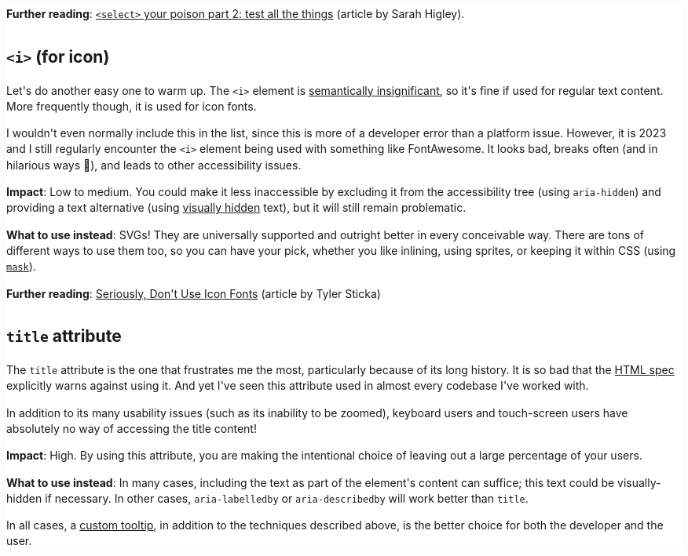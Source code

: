 **Further reading**: [`<select>` your poison part 2: test all the things](https://www.24a11y.com/2019/select-your-poison-part-2) (article by Sarah Higley).

## `<i>` (for icon)

Let's do another easy one to warm up. The `<i>` element is [semantically insignificant](https://w3c.github.io/html-aam/#el-i), so it's fine if used for regular text content. More frequently though, it is used for icon fonts.



I wouldn't even normally include this in the list, since this is more of a developer error than a platform issue. However, it is 2023 and I still regularly encounter the `<i>` element being used with something like FontAwesome. It looks bad, breaks often (and in hilarious ways 🐴), and leads to other accessibility issues.







**Impact**: Low to medium. You could make it less inaccessible by excluding it from the accessibility tree (using `aria-hidden`) and providing a text alternative (using [visually hidden](https://www.tpgi.com/the-anatomy-of-visually-hidden/) text), but it will still remain problematic.



**What to use instead**: SVGs! They are universally supported and outright better in every conceivable way. There are tons of different ways to use them too, so you can have your pick, whether you like inlining, using sprites, or keeping it within CSS (using [`mask`](https://codepen.io/noahblon/post/coloring-svgs-in-css-background-images)).



**Further reading**: [Seriously, Don't Use Icon Fonts](https://cloudfour.com/thinks/seriously-dont-use-icon-fonts/) (article by Tyler Sticka)

## `title` attribute

The `title` attribute is the one that frustrates me the most, particularly because of its long history. It is so bad that the [HTML spec](https://www.w3.org/TR/html/dom.html#the-title-attribute) explicitly warns against using it. And yet I've seen this attribute used in almost every codebase I've worked with.

In addition to its many usability issues (such as its inability to be zoomed), keyboard users and touch-screen users have absolutely no way of accessing the title content!




**Impact**: High. By using this attribute, you are making the intentional choice of leaving out a large percentage of your users.

**What to use instead**: In many cases, including the text as part of the element's content can suffice; this text could be visually-hidden if necessary. In other cases, `aria-labelledby` or `aria-describedby` will work better than `title`.



In all cases, a [custom tooltip](https://www.mayank.co/blog/tooltip-using-webcomponents), in addition to the techniques described above, is the better choice for both the developer and the user.
